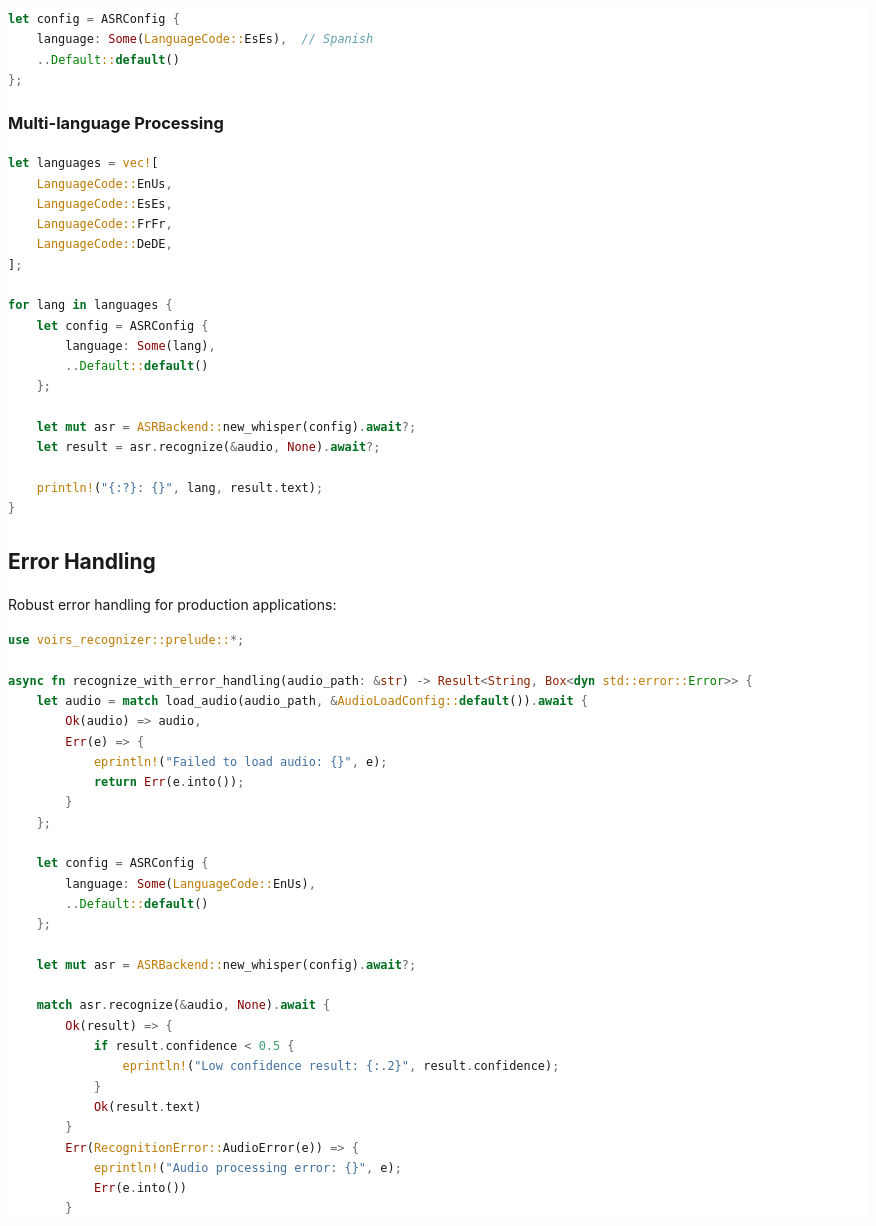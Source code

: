 ```rust
let config = ASRConfig {
    language: Some(LanguageCode::EsEs),  // Spanish
    ..Default::default()
};
```

### Multi-language Processing

```rust
let languages = vec![
    LanguageCode::EnUs,
    LanguageCode::EsEs,
    LanguageCode::FrFr,
    LanguageCode::DeDE,
];

for lang in languages {
    let config = ASRConfig {
        language: Some(lang),
        ..Default::default()
    };
    
    let mut asr = ASRBackend::new_whisper(config).await?;
    let result = asr.recognize(&audio, None).await?;
    
    println!("{:?}: {}", lang, result.text);
}
```

## Error Handling

Robust error handling for production applications:

```rust
use voirs_recognizer::prelude::*;

async fn recognize_with_error_handling(audio_path: &str) -> Result<String, Box<dyn std::error::Error>> {
    let audio = match load_audio(audio_path, &AudioLoadConfig::default()).await {
        Ok(audio) => audio,
        Err(e) => {
            eprintln!("Failed to load audio: {}", e);
            return Err(e.into());
        }
    };
    
    let config = ASRConfig {
        language: Some(LanguageCode::EnUs),
        ..Default::default()
    };
    
    let mut asr = ASRBackend::new_whisper(config).await?;
    
    match asr.recognize(&audio, None).await {
        Ok(result) => {
            if result.confidence < 0.5 {
                eprintln!("Low confidence result: {:.2}", result.confidence);
            }
            Ok(result.text)
        }
        Err(RecognitionError::AudioError(e)) => {
            eprintln!("Audio processing error: {}", e);
            Err(e.into())
        }
```